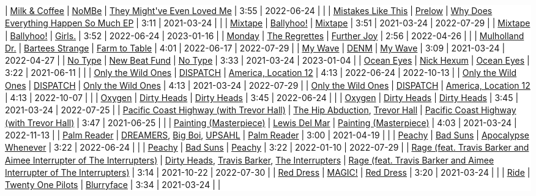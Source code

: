 | [Milk & Coffee](https://open.spotify.com/track/6vWaOUGVNbe7wx6X3EddAF) | [NoMBe](https://open.spotify.com/artist/5Lhxlge1CR1DrgDAje8Qaw) | [They Might've Even Loved Me](https://open.spotify.com/album/4DYlqTiUl96D7ZTXiqn3t1) | 3:55 | 2022-06-24 |  |
| [Mistakes Like This](https://open.spotify.com/track/4telT9zZWgv4d8gD4WZrlA) | [Prelow](https://open.spotify.com/artist/7aSRqRjQAYTEm2fFohlZZn) | [Why Does Everything Happen So Much EP](https://open.spotify.com/album/2rQIMkDTxP8IPGtF7qFPwE) | 3:11 | 2021-03-24 |  |
| [Mixtape](https://open.spotify.com/track/59rf2EWjIirvHSHml5CfGH) | [Ballyhoo!](https://open.spotify.com/artist/6py4uFIC7T6RdrZnH6hFYJ) | [Mixtape](https://open.spotify.com/album/1W1tp0tGGsOliQbtlyopFH) | 3:51 | 2021-03-24 | 2022-07-29 |
| [Mixtape](https://open.spotify.com/track/7pV3R5btHH6ddO4FYUumej) | [Ballyhoo!](https://open.spotify.com/artist/6py4uFIC7T6RdrZnH6hFYJ) | [Girls.](https://open.spotify.com/album/731pQqiILP4nsxEUzvRAhf) | 3:52 | 2022-06-24 | 2023-01-16 |
| [Monday](https://open.spotify.com/track/55jtGKCCpLEV0zWFf97wVY) | [The Regrettes](https://open.spotify.com/artist/67WNUxmM7y4WzHPAVzBu3E) | [Further Joy](https://open.spotify.com/album/1rM5i5ofhPY3hdPA5wcozJ) | 2:56 | 2022-04-26 |  |
| [Mulholland Dr.](https://open.spotify.com/track/337bOFFRgT6HyF2V4fLCYf) | [Bartees Strange](https://open.spotify.com/artist/6Gl4Q3ePw6HKMfIOix5QpG) | [Farm to Table](https://open.spotify.com/album/5szOdnVq0e6pDDFNxz6YK3) | 4:01 | 2022-06-17 | 2022-07-29 |
| [My Wave](https://open.spotify.com/track/5nVJ4fHxEMDex4dDHeKpGj) | [DENM](https://open.spotify.com/artist/6hrOM3yfx3SEtARzDWMikb) | [My Wave](https://open.spotify.com/album/44HTufgjuhdq34g3rAu3PD) | 3:09 | 2021-03-24 | 2022-04-27 |
| [No Type](https://open.spotify.com/track/4fxtYgcIOqjCq9Ix1pvrzn) | [New Beat Fund](https://open.spotify.com/artist/5IqdTZwvASXwM39z5qPqAA) | [No Type](https://open.spotify.com/album/4TaeklJqTEj55GtVmw5XPm) | 3:33 | 2021-03-24 | 2023-01-04 |
| [Ocean Eyes](https://open.spotify.com/track/1x9oZ6w67OMi1z6WoA6K2y) | [Nick Hexum](https://open.spotify.com/artist/0lXQieFzHiPaeimBBGqAXY) | [Ocean Eyes](https://open.spotify.com/album/5zKQRDvSP8oOvpw8fi6Bph) | 3:22 | 2021-06-11 |  |
| [Only the Wild Ones](https://open.spotify.com/track/0ErpHxNt1kTyCQGlh43wr1) | [DISPATCH](https://open.spotify.com/artist/6v4jPZO3UIDNJIgdxRxtr9) | [America, Location 12](https://open.spotify.com/album/2GkDG2SbBX4lewmepYLAYV) | 4:13 | 2022-06-24 | 2022-10-13 |
| [Only the Wild Ones](https://open.spotify.com/track/2acbW2I3x82OmRfKdV4hZq) | [DISPATCH](https://open.spotify.com/artist/6v4jPZO3UIDNJIgdxRxtr9) | [Only the Wild Ones](https://open.spotify.com/album/1j8RzcdyqwVeY0GYcM1RuT) | 4:13 | 2021-03-24 | 2022-07-29 |
| [Only the Wild Ones](https://open.spotify.com/track/3LwjMORRPuf7j7WiFHW350) | [DISPATCH](https://open.spotify.com/artist/6v4jPZO3UIDNJIgdxRxtr9) | [America, Location 12](https://open.spotify.com/album/4aWKSKDk0EKPuyv3IsTrsw) | 4:13 | 2022-10-07 |  |
| [Oxygen](https://open.spotify.com/track/3YbtjYddK11NTDdUpC4nGp) | [Dirty Heads](https://open.spotify.com/artist/6GkJh85o22LfD2vgL9DP6f) | [Dirty Heads](https://open.spotify.com/album/2yt8pr76AIWu3ohmnZKNcd) | 3:45 | 2022-06-24 |  |
| [Oxygen](https://open.spotify.com/track/12Em8Gzpi3B1n5I8YNLLUD) | [Dirty Heads](https://open.spotify.com/artist/6GkJh85o22LfD2vgL9DP6f) | [Dirty Heads](https://open.spotify.com/album/6vnPDo0quTAZdcIluGcXuZ) | 3:45 | 2021-03-24 | 2022-07-25 |
| [Pacific Coast Highway \(with Trevor Hall\)](https://open.spotify.com/track/6hazTlTm7MKamJWriYDa13) | [The Hip Abduction](https://open.spotify.com/artist/5V46QXboFTCK5MP40SwVRK), [Trevor Hall](https://open.spotify.com/artist/3RMHexittaAZkf8zukkZB8) | [Pacific Coast Highway \(with Trevor Hall\)](https://open.spotify.com/album/2KzhabL9zxpSnPL6cq00Nc) | 3:47 | 2021-06-25 |  |
| [Painting \(Masterpiece\)](https://open.spotify.com/track/7kmSIKAk4VHP4QUjpBPbGg) | [Lewis Del Mar](https://open.spotify.com/artist/2oqwwcM17wrP9hBD25zKSR) | [Painting \(Masterpiece\)](https://open.spotify.com/album/7jMTaMVtCLUU0jFtASijhC) | 4:03 | 2021-03-24 | 2022-11-13 |
| [Palm Reader](https://open.spotify.com/track/5LtrJHnBO57EoVHsLR6xR8) | [DREAMERS](https://open.spotify.com/artist/1FgsVeOhRYuSw2ghkIXV0A), [Big Boi](https://open.spotify.com/artist/2ht3wxeT69CzyKFChNnNAB), [UPSAHL](https://open.spotify.com/artist/1294QqYm1VuxxjRiL9M0h9) | [Palm Reader](https://open.spotify.com/album/0QdTN7cbQCSTyzZqLQubCI) | 3:00 | 2021-04-19 |  |
| [Peachy](https://open.spotify.com/track/176zLXcj1PiFN7DATpBT1j) | [Bad Suns](https://open.spotify.com/artist/0YhUSm86okLWldQVwJkLlP) | [Apocalypse Whenever](https://open.spotify.com/album/0d56QBHMTuBgehoYAZ2s25) | 3:22 | 2022-06-24 |  |
| [Peachy](https://open.spotify.com/track/5VN19XwyKuWp3lfQFFB4ov) | [Bad Suns](https://open.spotify.com/artist/0YhUSm86okLWldQVwJkLlP) | [Peachy](https://open.spotify.com/album/5BJSRhuPzpf9acCJ3eWOR7) | 3:22 | 2022-01-10 | 2022-07-29 |
| [Rage \(feat\. Travis Barker and Aimee Interrupter of The Interrupters\)](https://open.spotify.com/track/7Eta7z7ofiykxOyk9HVWij) | [Dirty Heads](https://open.spotify.com/artist/6GkJh85o22LfD2vgL9DP6f), [Travis Barker](https://open.spotify.com/artist/4exLIFE8sISLr28sqG1qNX), [The Interrupters](https://open.spotify.com/artist/25Maank76ry2Tmbi2Ql1SF) | [Rage \(feat\. Travis Barker and Aimee Interrupter of The Interrupters\)](https://open.spotify.com/album/00HwTxnfnfF0OVuXeOhJCZ) | 3:14 | 2021-10-22 | 2022-07-30 |
| [Red Dress](https://open.spotify.com/track/4zag02jtwumRcnPdYYr0Do) | [MAGIC!](https://open.spotify.com/artist/0DxeaLnv6SyYk2DOqkLO8c) | [Red Dress](https://open.spotify.com/album/77Vs3r6NWtsTdvYs7w7v5J) | 3:20 | 2021-03-24 |  |
| [Ride](https://open.spotify.com/track/2Z8WuEywRWYTKe1NybPQEW) | [Twenty One Pilots](https://open.spotify.com/artist/3YQKmKGau1PzlVlkL1iodx) | [Blurryface](https://open.spotify.com/album/3cQO7jp5S9qLBoIVtbkSM1) | 3:34 | 2021-03-24 |  |